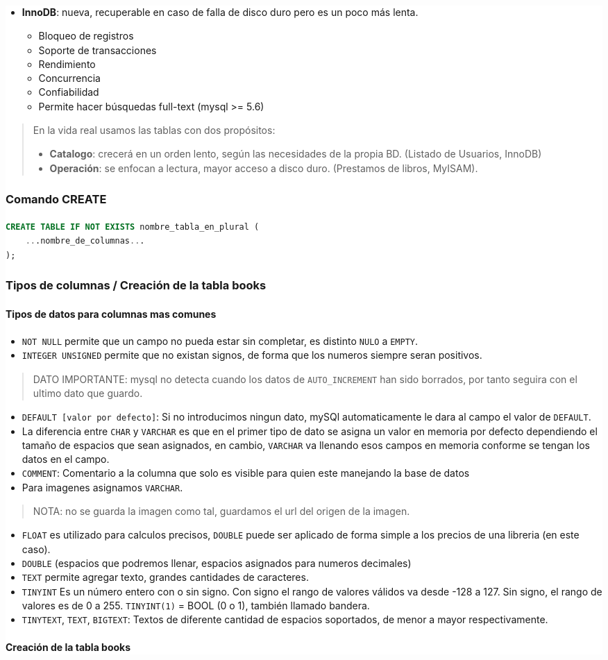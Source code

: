 - **InnoDB**: nueva, recuperable en caso de falla de disco duro pero es un poco más lenta.

  - Bloqueo de registros
  - Soporte de transacciones
  - Rendimiento
  - Concurrencia
  - Confiabilidad
  - Permite hacer búsquedas full-text (mysql >= 5.6)

> En la vida real usamos las tablas con dos propósitos:
>
> - **Catalogo**: crecerá en un orden lento, según las necesidades de la propia BD. (Listado de Usuarios, InnoDB)
> - **Operación**: se enfocan a lectura, mayor acceso a disco duro. (Prestamos de libros, MyISAM).

### Comando CREATE

```sql
CREATE TABLE IF NOT EXISTS nombre_tabla_en_plural (
    ...nombre_de_columnas...
);
```

### Tipos de columnas / Creación de la tabla books

#### Tipos de datos para columnas mas comunes

- `NOT NULL` permite que un campo no pueda estar sin completar, es distinto `NULO` a `EMPTY`.
- `INTEGER UNSIGNED` permite que no existan signos, de forma que los numeros siempre seran positivos.

>DATO IMPORTANTE: mysql no detecta cuando los datos de `AUTO_INCREMENT` han sido borrados, por tanto seguira con el ultimo dato que guardo.

- `DEFAULT [valor por defecto]`: Si no introducimos ningun dato, mySQl automaticamente le dara al campo el valor de `DEFAULT`.
- La diferencia entre `CHAR` y `VARCHAR` es que en el primer tipo de dato se asigna un valor en memoria por defecto dependiendo el tamaño de espacios que sean asignados, en cambio, `VARCHAR` va llenando esos campos en memoria conforme se tengan los datos en el campo.
- `COMMENT`: Comentario a la columna que solo es visible para quien este manejando la base de datos
- Para imagenes asignamos `VARCHAR`.

> NOTA: no se guarda la imagen como tal, guardamos el url del origen de la imagen.

- `FLOAT` es utilizado para calculos precisos, `DOUBLE` puede ser aplicado de forma simple a los precios de una libreria (en este caso).
- `DOUBLE` (espacios que podremos llenar, espacios asignados para numeros decimales)
- `TEXT` permite agregar texto, grandes cantidades de caracteres.
- `TINYINT` Es un número entero con o sin signo. Con signo el rango de valores válidos va desde -128 a 127. Sin signo, el rango de valores es de 0 a 255. `TINYINT(1)` = BOOL (0 o 1), también llamado bandera.
- `TINYTEXT`, `TEXT`, `BIGTEXT`: Textos de diferente cantidad de espacios soportados, de menor a mayor respectivamente.

#### Creación de la tabla books
